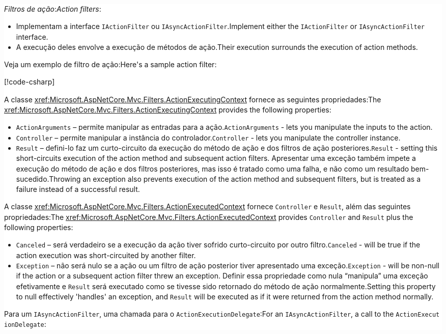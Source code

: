 <span data-ttu-id="37a1a-319">*Filtros de ação*:</span><span class="sxs-lookup"><span data-stu-id="37a1a-319">*Action filters*:</span></span>

* <span data-ttu-id="37a1a-320">Implementam a interface `IActionFilter` ou `IAsyncActionFilter`.</span><span class="sxs-lookup"><span data-stu-id="37a1a-320">Implement either the `IActionFilter` or `IAsyncActionFilter` interface.</span></span>
* <span data-ttu-id="37a1a-321">A execução deles envolve a execução de métodos de ação.</span><span class="sxs-lookup"><span data-stu-id="37a1a-321">Their execution surrounds the execution of action methods.</span></span>

<span data-ttu-id="37a1a-322">Veja um exemplo de filtro de ação:</span><span class="sxs-lookup"><span data-stu-id="37a1a-322">Here's a sample action filter:</span></span>

[!code-csharp[](./filters/sample/src/FiltersSample/Filters/SampleActionFilter.cs?name=snippet_ActionFilter)]

<span data-ttu-id="37a1a-323">A classe <xref:Microsoft.AspNetCore.Mvc.Filters.ActionExecutingContext> fornece as seguintes propriedades:</span><span class="sxs-lookup"><span data-stu-id="37a1a-323">The <xref:Microsoft.AspNetCore.Mvc.Filters.ActionExecutingContext> provides the following properties:</span></span>

* <span data-ttu-id="37a1a-324">`ActionArguments` – permite manipular as entradas para a ação.</span><span class="sxs-lookup"><span data-stu-id="37a1a-324">`ActionArguments` - lets you manipulate the inputs to the action.</span></span>
* <span data-ttu-id="37a1a-325">`Controller` – permite manipular a instância do controlador.</span><span class="sxs-lookup"><span data-stu-id="37a1a-325">`Controller` - lets you manipulate the controller instance.</span></span> 
* <span data-ttu-id="37a1a-326">`Result` – defini-lo faz um curto-circuito da execução do método de ação e dos filtros de ação posteriores.</span><span class="sxs-lookup"><span data-stu-id="37a1a-326">`Result` - setting this short-circuits execution of the action method and subsequent action filters.</span></span> <span data-ttu-id="37a1a-327">Apresentar uma exceção também impete a execução do método de ação e dos filtros posteriores, mas isso é tratado como uma falha, e não como um resultado bem-sucedido.</span><span class="sxs-lookup"><span data-stu-id="37a1a-327">Throwing an exception also prevents execution of the action method and subsequent filters, but is treated as a failure instead of a successful result.</span></span>

<span data-ttu-id="37a1a-328">A classe <xref:Microsoft.AspNetCore.Mvc.Filters.ActionExecutedContext> fornece `Controller` e `Result`, além das seguintes propriedades:</span><span class="sxs-lookup"><span data-stu-id="37a1a-328">The <xref:Microsoft.AspNetCore.Mvc.Filters.ActionExecutedContext> provides `Controller` and `Result` plus the following properties:</span></span>

* <span data-ttu-id="37a1a-329">`Canceled` – será verdadeiro se a execução da ação tiver sofrido curto-circuito por outro filtro.</span><span class="sxs-lookup"><span data-stu-id="37a1a-329">`Canceled` - will be true if the action execution was short-circuited by another filter.</span></span>
* <span data-ttu-id="37a1a-330">`Exception` – não será nulo se a ação ou um filtro de ação posterior tiver apresentado uma exceção.</span><span class="sxs-lookup"><span data-stu-id="37a1a-330">`Exception` - will be non-null if the action or a subsequent action filter threw an exception.</span></span> <span data-ttu-id="37a1a-331">Definir essa propriedade como nula “manipula” uma exceção efetivamente e `Result` será executado como se tivesse sido retornado do método de ação normalmente.</span><span class="sxs-lookup"><span data-stu-id="37a1a-331">Setting this property to null effectively 'handles' an exception, and `Result` will be executed as if it were returned from the action method normally.</span></span>

<span data-ttu-id="37a1a-332">Para um `IAsyncActionFilter`, uma chamada para o `ActionExecutionDelegate`:</span><span class="sxs-lookup"><span data-stu-id="37a1a-332">For an `IAsyncActionFilter`, a call to the `ActionExecutionDelegate`:</span></span>
